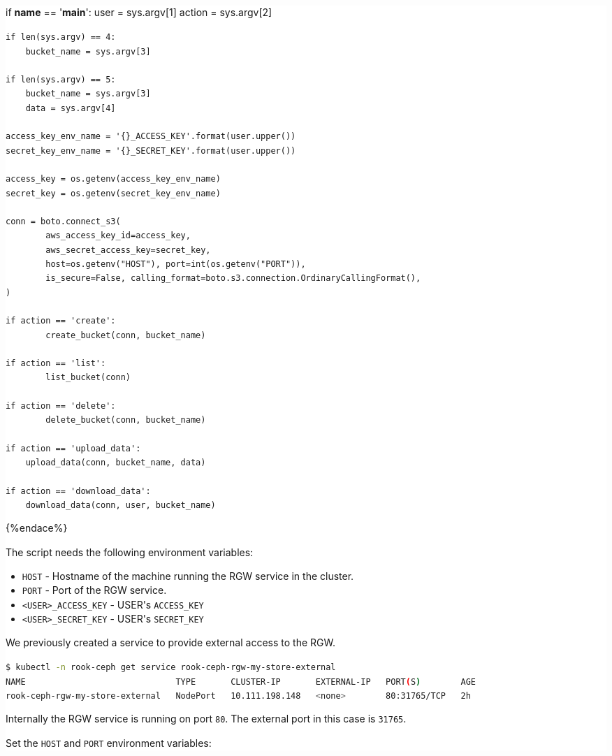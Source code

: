 
if __name__ == '__main__':
    user = sys.argv[1]
    action = sys.argv[2]

    if len(sys.argv) == 4:
        bucket_name = sys.argv[3]

    if len(sys.argv) == 5:
        bucket_name = sys.argv[3]
        data = sys.argv[4]

    access_key_env_name = '{}_ACCESS_KEY'.format(user.upper())
    secret_key_env_name = '{}_SECRET_KEY'.format(user.upper())

    access_key = os.getenv(access_key_env_name)
    secret_key = os.getenv(secret_key_env_name)

    conn = boto.connect_s3(
            aws_access_key_id=access_key,
            aws_secret_access_key=secret_key,
            host=os.getenv("HOST"), port=int(os.getenv("PORT")),
            is_secure=False, calling_format=boto.s3.connection.OrdinaryCallingFormat(),
    )

    if action == 'create':
            create_bucket(conn, bucket_name)

    if action == 'list':
            list_bucket(conn)

    if action == 'delete':
            delete_bucket(conn, bucket_name)

    if action == 'upload_data':
        upload_data(conn, bucket_name, data)

    if action == 'download_data':
        download_data(conn, user, bucket_name)
{%endace%}

The script needs the following environment variables:

* `HOST` - Hostname of the machine running the RGW service in the cluster.
* `PORT` - Port of the RGW service.
* `<USER>_ACCESS_KEY` - USER's `ACCESS_KEY`
* `<USER>_SECRET_KEY` - USER's `SECRET_KEY`

We previously created a service to provide external access to the RGW.

```bash
$ kubectl -n rook-ceph get service rook-ceph-rgw-my-store-external
NAME                              TYPE       CLUSTER-IP       EXTERNAL-IP   PORT(S)        AGE
rook-ceph-rgw-my-store-external   NodePort   10.111.198.148   <none>        80:31765/TCP   2h
```
Internally the RGW service is running on port `80`. The external port in this case is `31765`.

Set the `HOST` and `PORT` environment variables:
